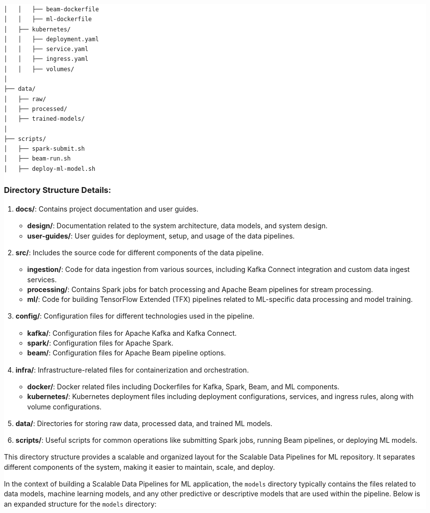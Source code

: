 ```
│   │   ├── beam-dockerfile
│   │   ├── ml-dockerfile
│   ├── kubernetes/
│   │   ├── deployment.yaml
│   │   ├── service.yaml
│   │   ├── ingress.yaml
│   │   ├── volumes/
│
├── data/
│   ├── raw/
│   ├── processed/
│   ├── trained-models/
│
├── scripts/
│   ├── spark-submit.sh
│   ├── beam-run.sh
│   ├── deploy-ml-model.sh
```

### Directory Structure Details:

1. **docs/**: Contains project documentation and user guides.
   - **design/**: Documentation related to the system architecture, data models, and system design.
   - **user-guides/**: User guides for deployment, setup, and usage of the data pipelines.

2. **src/**: Includes the source code for different components of the data pipeline.
   - **ingestion/**: Code for data ingestion from various sources, including Kafka Connect integration and custom data ingest services.
   - **processing/**: Contains Spark jobs for batch processing and Apache Beam pipelines for stream processing.
   - **ml/**: Code for building TensorFlow Extended (TFX) pipelines related to ML-specific data processing and model training.

3. **config/**: Configuration files for different technologies used in the pipeline.
   - **kafka/**: Configuration files for Apache Kafka and Kafka Connect.
   - **spark/**: Configuration files for Apache Spark.
   - **beam/**: Configuration files for Apache Beam pipeline options.

4. **infra/**: Infrastructure-related files for containerization and orchestration.
   - **docker/**: Docker related files including Dockerfiles for Kafka, Spark, Beam, and ML components.
   - **kubernetes/**: Kubernetes deployment files including deployment configurations, services, and ingress rules, along with volume configurations.

5. **data/**: Directories for storing raw data, processed data, and trained ML models.

6. **scripts/**: Useful scripts for common operations like submitting Spark jobs, running Beam pipelines, or deploying ML models.

This directory structure provides a scalable and organized layout for the Scalable Data Pipelines for ML repository. It separates different components of the system, making it easier to maintain, scale, and deploy.

In the context of building a Scalable Data Pipelines for ML application, the `models` directory typically contains the files related to data models, machine learning models, and any other predictive or descriptive models that are used within the pipeline. Below is an expanded structure for the `models` directory:
